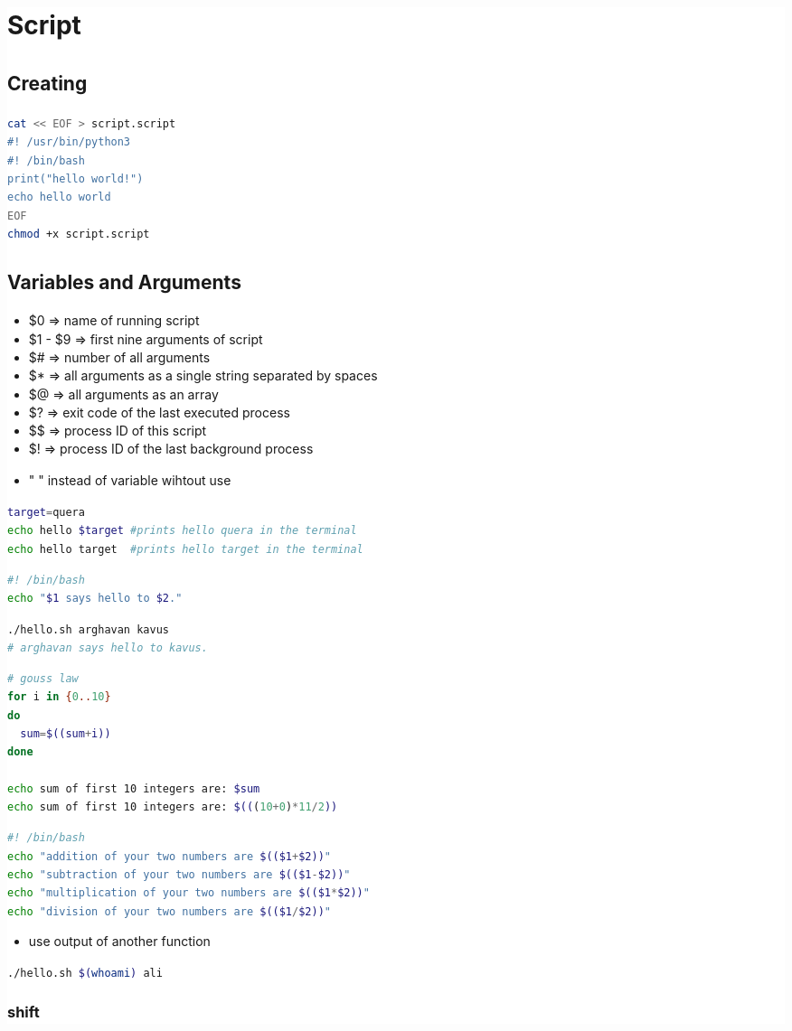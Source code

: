 # Script

## Creating
```bash
cat << EOF > script.script
#! /usr/bin/python3
#! /bin/bash
print("hello world!")
echo hello world
EOF
chmod +x script.script
```

## Variables and Arguments

* $0 => name of running script
* $1 - $9 => first nine arguments of script
* $# => number of all arguments
* $* => all arguments as a single string separated by spaces
* $@ => all arguments as an array
* $? => exit code of the last executed process
* $$ => process ID of this script
* $! => process ID of the last background process

- " " instead of variable wihtout use 

```bash
target=quera
echo hello $target #prints hello quera in the terminal
echo hello target  #prints hello target in the terminal
```
```bash
#! /bin/bash
echo "$1 says hello to $2."
```

```bash
./hello.sh arghavan kavus 
# arghavan says hello to kavus.
```

```bash
# gouss law
for i in {0..10}
do
  sum=$((sum+i))
done

echo sum of first 10 integers are: $sum
echo sum of first 10 integers are: $(((10+0)*11/2))
```

```bash
#! /bin/bash
echo "addition of your two numbers are $(($1+$2))"
echo "subtraction of your two numbers are $(($1-$2))"
echo "multiplication of your two numbers are $(($1*$2))"
echo "division of your two numbers are $(($1/$2))"
```
- use output of another function
```bash
./hello.sh $(whoami) ali
```
### shift
```bash

```